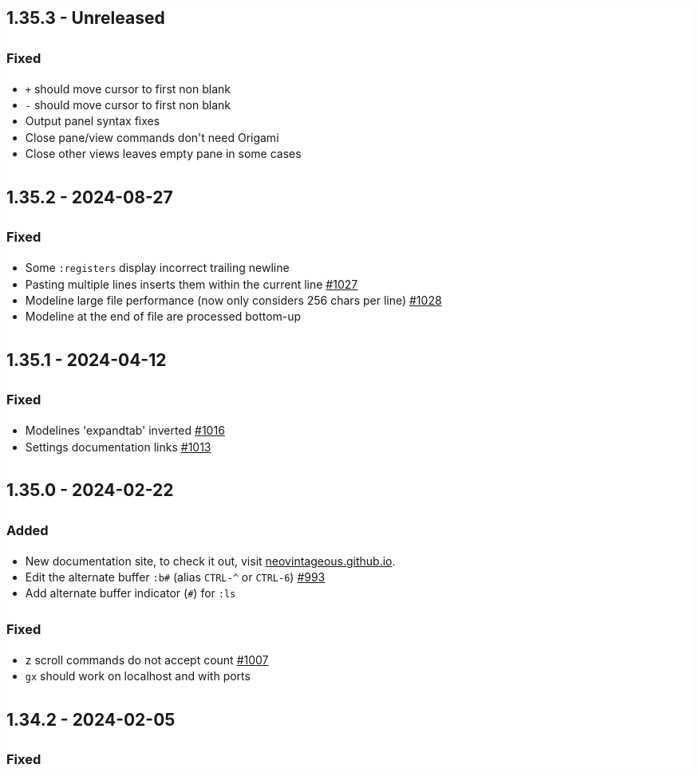 
## 1.35.3 - Unreleased

### Fixed

- `+` should move cursor to first non blank
- `-` should move cursor to first non blank
- Output panel syntax fixes
- Close pane/view commands don't need Origami
- Close other views leaves empty pane in some cases

## 1.35.2 - 2024-08-27

### Fixed

- Some `:registers` display incorrect trailing newline
- Pasting multiple lines inserts them within the current line [#1027](https://github.com/NeoVintageous/NeoVintageous/issues/1027)
- Modeline large file performance (now only considers 256 chars per line) [#1028](https://github.com/NeoVintageous/NeoVintageous/issues/1028)
- Modeline at the end of file are processed bottom-up

## 1.35.1 - 2024-04-12

### Fixed

- Modelines 'expandtab' inverted [#1016](https://github.com/NeoVintageous/NeoVintageous/issues/1016)
- Settings documentation links [#1013](https://github.com/NeoVintageous/NeoVintageous/issues/1013)

## 1.35.0 - 2024-02-22

### Added

- New documentation site, to check it out, visit [neovintageous.github.io](https://neovintageous.github.io).
- Edit the alternate buffer `:b#` (alias `CTRL-^` or `CTRL-6`) [#993](https://github.com/NeoVintageous/NeoVintageous/issues/993)
- Add alternate buffer indicator (`#`) for `:ls`

### Fixed

-  z scroll commands do not accept count [#1007](https://github.com/NeoVintageous/NeoVintageous/issues/1007)
- `gx` should work on localhost and with ports

## 1.34.2 - 2024-02-05

### Fixed
